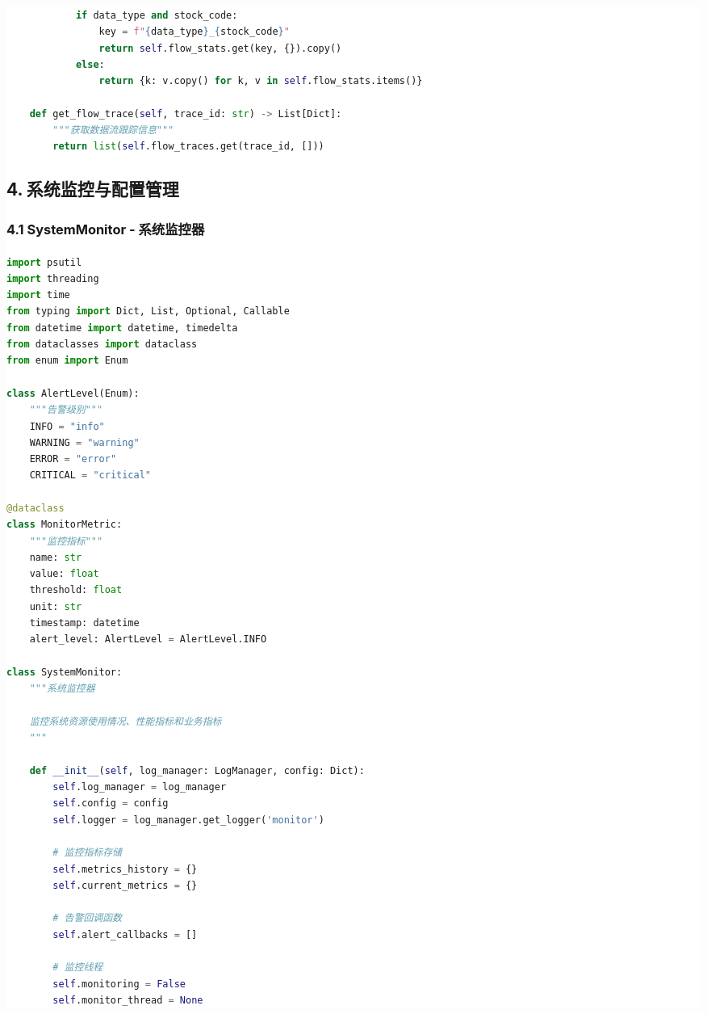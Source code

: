 ```python
            if data_type and stock_code:
                key = f"{data_type}_{stock_code}"
                return self.flow_stats.get(key, {}).copy()
            else:
                return {k: v.copy() for k, v in self.flow_stats.items()}

    def get_flow_trace(self, trace_id: str) -> List[Dict]:
        """获取数据流跟踪信息"""
        return list(self.flow_traces.get(trace_id, []))
```

## 4. 系统监控与配置管理

### 4.1 SystemMonitor - 系统监控器
```python
import psutil
import threading
import time
from typing import Dict, List, Optional, Callable
from datetime import datetime, timedelta
from dataclasses import dataclass
from enum import Enum

class AlertLevel(Enum):
    """告警级别"""
    INFO = "info"
    WARNING = "warning"
    ERROR = "error"
    CRITICAL = "critical"

@dataclass
class MonitorMetric:
    """监控指标"""
    name: str
    value: float
    threshold: float
    unit: str
    timestamp: datetime
    alert_level: AlertLevel = AlertLevel.INFO

class SystemMonitor:
    """系统监控器

    监控系统资源使用情况、性能指标和业务指标
    """

    def __init__(self, log_manager: LogManager, config: Dict):
        self.log_manager = log_manager
        self.config = config
        self.logger = log_manager.get_logger('monitor')

        # 监控指标存储
        self.metrics_history = {}
        self.current_metrics = {}

        # 告警回调函数
        self.alert_callbacks = []

        # 监控线程
        self.monitoring = False
        self.monitor_thread = None

```
